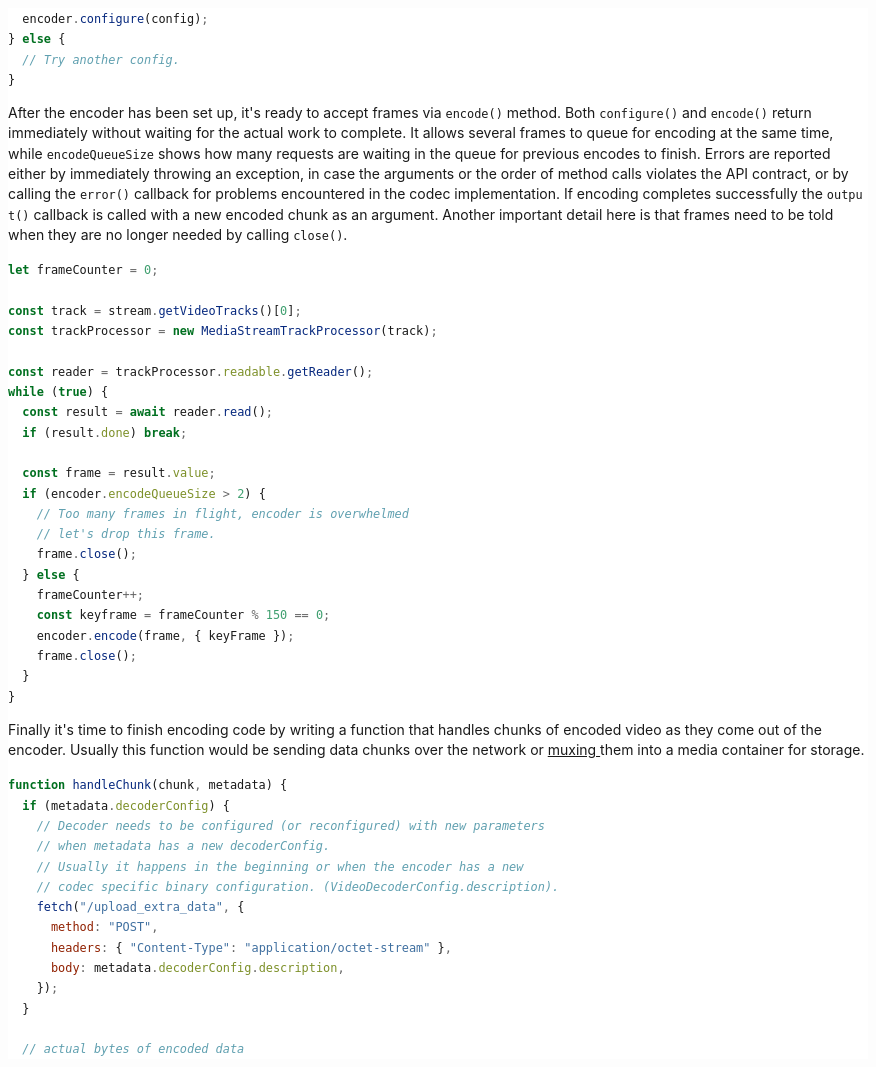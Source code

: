 ```js
  encoder.configure(config);
} else {
  // Try another config.
}
```

After the encoder has been set up, it's ready to accept frames via `encode()` method.
Both `configure()` and `encode()` return immediately without waiting for the
actual work to complete. It allows several frames to queue for encoding at the
same time, while `encodeQueueSize` shows how many requests are waiting in the queue
for previous encodes to finish.
Errors are reported either by immediately throwing an exception, in case the arguments
or the order of method calls violates the API contract, or by calling the `error()`
callback for problems encountered in the codec implementation.
If encoding completes successfully the `output()`
callback is called with a new encoded chunk as an argument.
Another important detail here is that frames need to be told when they are no
longer needed by calling `close()`.

```js
let frameCounter = 0;

const track = stream.getVideoTracks()[0];
const trackProcessor = new MediaStreamTrackProcessor(track);

const reader = trackProcessor.readable.getReader();
while (true) {
  const result = await reader.read();
  if (result.done) break;

  const frame = result.value;
  if (encoder.encodeQueueSize > 2) {
    // Too many frames in flight, encoder is overwhelmed
    // let's drop this frame.
    frame.close();
  } else {
    frameCounter++;
    const keyframe = frameCounter % 150 == 0;
    encoder.encode(frame, { keyFrame });
    frame.close();
  }
}
```

Finally it's time to finish encoding code by writing a function that handles
chunks of encoded video as they come out of the encoder.
Usually this function would be sending data chunks over the network or [muxing
](https://en.wikipedia.org/wiki/Multiplexing#Video_processing) them into a media
container for storage.

```js
function handleChunk(chunk, metadata) {
  if (metadata.decoderConfig) {
    // Decoder needs to be configured (or reconfigured) with new parameters
    // when metadata has a new decoderConfig.
    // Usually it happens in the beginning or when the encoder has a new
    // codec specific binary configuration. (VideoDecoderConfig.description).
    fetch("/upload_extra_data", {
      method: "POST",
      headers: { "Content-Type": "application/octet-stream" },
      body: metadata.decoderConfig.description,
    });
  }

  // actual bytes of encoded data
```